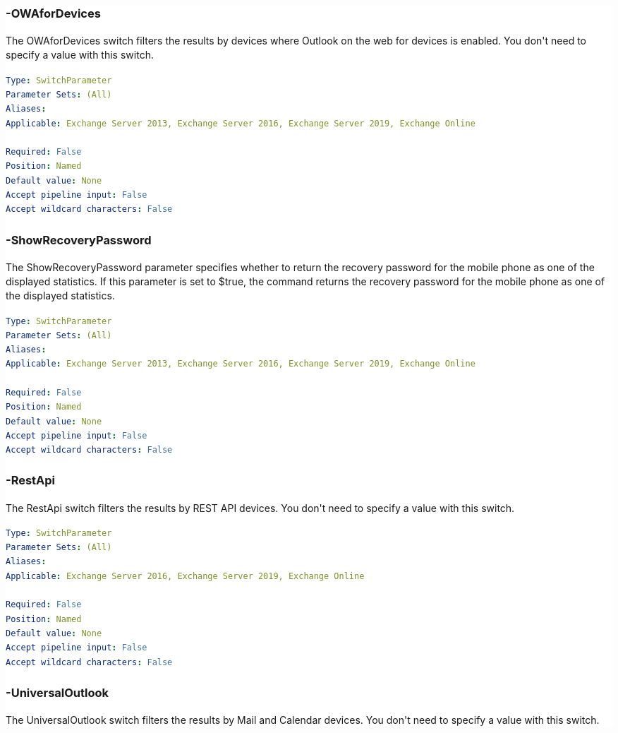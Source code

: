 ### -OWAforDevices
The OWAforDevices switch filters the results by devices where Outlook on the web for devices is enabled. You don't need to specify a value with this switch.

```yaml
Type: SwitchParameter
Parameter Sets: (All)
Aliases:
Applicable: Exchange Server 2013, Exchange Server 2016, Exchange Server 2019, Exchange Online

Required: False
Position: Named
Default value: None
Accept pipeline input: False
Accept wildcard characters: False
```

### -ShowRecoveryPassword
The ShowRecoveryPassword parameter specifies whether to return the recovery password for the mobile phone as one of the displayed statistics. If this parameter is set to $true, the command returns the recovery password for the mobile phone as one of the displayed statistics.

```yaml
Type: SwitchParameter
Parameter Sets: (All)
Aliases:
Applicable: Exchange Server 2013, Exchange Server 2016, Exchange Server 2019, Exchange Online

Required: False
Position: Named
Default value: None
Accept pipeline input: False
Accept wildcard characters: False
```

### -RestApi
The RestApi switch filters the results by REST API devices. You don't need to specify a value with this switch.

```yaml
Type: SwitchParameter
Parameter Sets: (All)
Aliases:
Applicable: Exchange Server 2016, Exchange Server 2019, Exchange Online

Required: False
Position: Named
Default value: None
Accept pipeline input: False
Accept wildcard characters: False
```

### -UniversalOutlook
The UniversalOutlook switch filters the results by Mail and Calendar devices. You don't need to specify a value with this switch.
